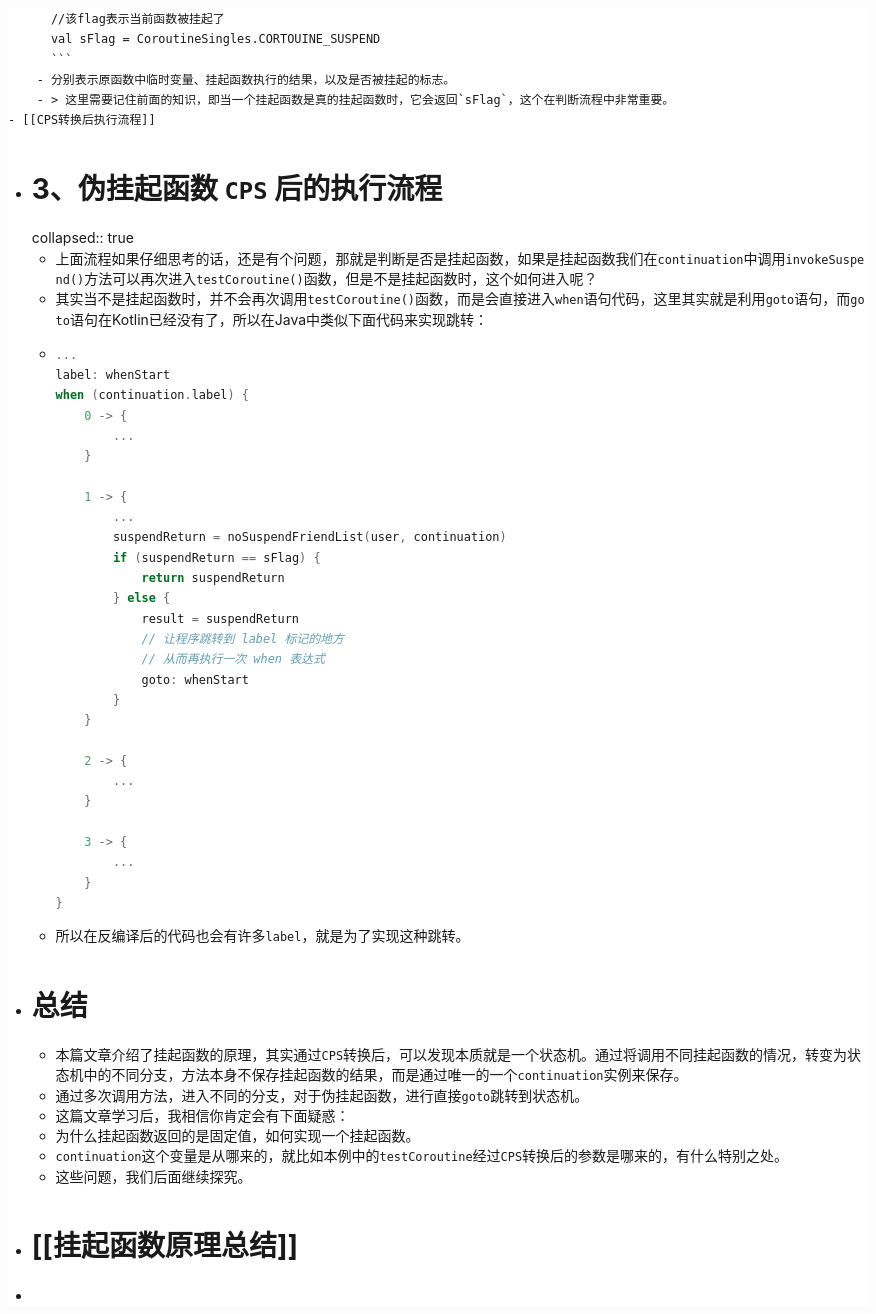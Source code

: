 		  //该flag表示当前函数被挂起了
		  val sFlag = CoroutineSingles.CORTOUINE_SUSPEND
		  ```
		- 分别表示原函数中临时变量、挂起函数执行的结果，以及是否被挂起的标志。
		- > 这里需要记住前面的知识，即当一个挂起函数是真的挂起函数时，它会返回`sFlag`，这个在判断流程中非常重要。
	- [[CPS转换后执行流程]]
- # 3、伪挂起函数 `CPS` 后的执行流程
  collapsed:: true
	- 上面流程如果仔细思考的话，还是有个问题，那就是判断是否是挂起函数，如果是挂起函数我们在`continuation`中调用`invokeSuspend()`方法可以再次进入`testCoroutine()`函数，但是不是挂起函数时，这个如何进入呢？
	- 其实当不是挂起函数时，并不会再次调用`testCoroutine()`函数，而是会直接进入`when`语句代码，这里其实就是利用`goto`语句，而`goto`语句在Kotlin已经没有了，所以在Java中类似下面代码来实现跳转：
	- ```kotlin
	  ...
	  label: whenStart
	  when (continuation.label) {
	      0 -> {
	          ...
	      }
	  
	      1 -> {
	          ...
	          suspendReturn = noSuspendFriendList(user, continuation)
	          if (suspendReturn == sFlag) {
	              return suspendReturn
	          } else {
	              result = suspendReturn
	              // 让程序跳转到 label 标记的地方
	              // 从而再执行一次 when 表达式
	              goto: whenStart
	          }
	      }
	  
	      2 -> {
	          ...
	      }
	  
	      3 -> {
	          ...
	      }
	  }
	  ```
	- 所以在反编译后的代码也会有许多`label`，就是为了实现这种跳转。
- # 总结
	- 本篇文章介绍了挂起函数的原理，其实通过`CPS`转换后，可以发现本质就是一个状态机。通过将调用不同挂起函数的情况，转变为状态机中的不同分支，方法本身不保存挂起函数的结果，而是通过唯一的一个`continuation`实例来保存。
	- 通过多次调用方法，进入不同的分支，对于伪挂起函数，进行直接`goto`跳转到状态机。
	- 这篇文章学习后，我相信你肯定会有下面疑惑：
	- 为什么挂起函数返回的是固定值，如何实现一个挂起函数。
	- `continuation`这个变量是从哪来的，就比如本例中的`testCoroutine`经过`CPS`转换后的参数是哪来的，有什么特别之处。
	- 这些问题，我们后面继续探究。
- # [[挂起函数原理总结]]
-